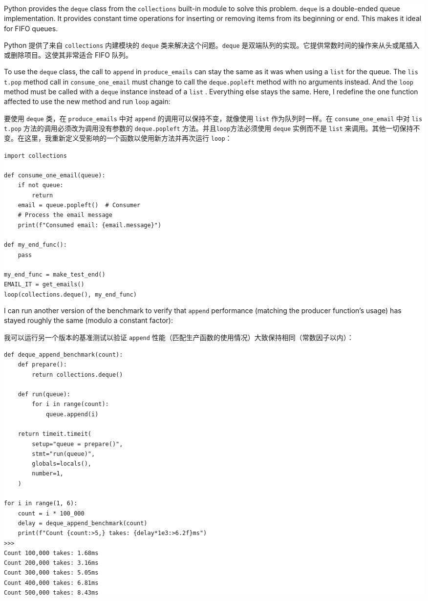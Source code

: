 Python provides the `deque` class from the `collections` built-in module to solve this problem. `deque` is a double-ended queue implementation. It provides constant time operations for inserting or removing items from its beginning or end. This makes it ideal for FIFO queues.

Python 提供了来自 `collections` 内建模块的 `deque` 类来解决这个问题。`deque` 是双端队列的实现。它提供常数时间的操作来从头或尾插入或删除项目。这使其非常适合 FIFO 队列。

To use the `deque` class, the call to `append` in `produce_emails` can stay the same as it was when using a `list` for the queue. The `list.pop` method call in `consume_one_email` must change to call the `deque.popleft` method with no arguments instead. And the `loop` method must be called with a `deque` instance instead of a `list` . Everything else stays the same. Here, I redefine the one function affected to use the new method and run `loop` again:

要使用 `deque` 类，在 `produce_emails` 中对 `append` 的调用可以保持不变，就像使用 `list` 作为队列时一样。在 `consume_one_email` 中对 `list.pop` 方法的调用必须改为调用没有参数的 `deque.popleft` 方法。并且`loop`方法必须使用 `deque` 实例而不是 `list` 来调用。其他一切保持不变。在这里，我重新定义受影响的一个函数以使用新方法并再次运行 `loop`：

```
import collections

def consume_one_email(queue):
    if not queue:
        return
    email = queue.popleft()  # Consumer
    # Process the email message
    print(f"Consumed email: {email.message}")

def my_end_func():
    pass

my_end_func = make_test_end()
EMAIL_IT = get_emails()
loop(collections.deque(), my_end_func)
```

I can run another version of the benchmark to verify that `append` performance (matching the producer function’s usage) has stayed roughly the same (modulo a constant factor):

我可以运行另一个版本的基准测试以验证 `append` 性能（匹配生产函数的使用情况）大致保持相同（常数因子以内）：

```
def deque_append_benchmark(count):
    def prepare():
        return collections.deque()

    def run(queue):
        for i in range(count):
            queue.append(i)

    return timeit.timeit(
        setup="queue = prepare()",
        stmt="run(queue)",
        globals=locals(),
        number=1,
    )

for i in range(1, 6):
    count = i * 100_000
    delay = deque_append_benchmark(count)
    print(f"Count {count:>5,} takes: {delay*1e3:>6.2f}ms")
>>>
Count 100,000 takes: 1.68ms
Count 200,000 takes: 3.16ms
Count 300,000 takes: 5.05ms
Count 400,000 takes: 6.81ms
Count 500,000 takes: 8.43ms
```
